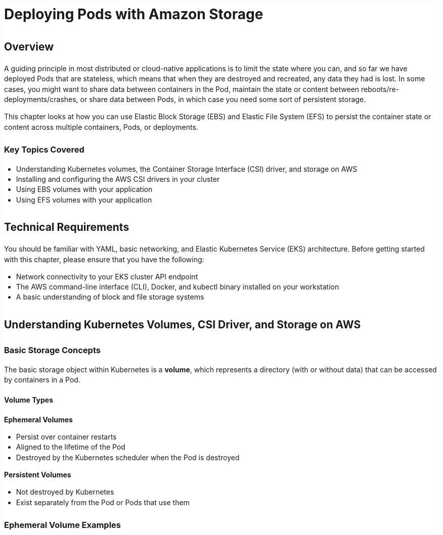 # Deploying Pods with Amazon Storage

## Overview

A guiding principle in most distributed or cloud-native applications is to limit the state where you can, and so far we have deployed Pods that are stateless, which means that when they are destroyed and recreated, any data they had is lost. In some cases, you might want to share data between containers in the Pod, maintain the state or content between reboots/re-deployments/crashes, or share data between Pods, in which case you need some sort of persistent storage.

This chapter looks at how you can use Elastic Block Storage (EBS) and Elastic File System (EFS) to persist the container state or content across multiple containers, Pods, or deployments.

### Key Topics Covered

- Understanding Kubernetes volumes, the Container Storage Interface (CSI) driver, and storage on AWS
- Installing and configuring the AWS CSI drivers in your cluster
- Using EBS volumes with your application
- Using EFS volumes with your application

## Technical Requirements

You should be familiar with YAML, basic networking, and Elastic Kubernetes Service (EKS) architecture. Before getting started with this chapter, please ensure that you have the following:

- Network connectivity to your EKS cluster API endpoint
- The AWS command-line interface (CLI), Docker, and kubectl binary installed on your workstation
- A basic understanding of block and file storage systems

## Understanding Kubernetes Volumes, CSI Driver, and Storage on AWS

### Basic Storage Concepts

The basic storage object within Kubernetes is a **volume**, which represents a directory (with or without data) that can be accessed by containers in a Pod. 

#### Volume Types

**Ephemeral Volumes**
- Persist over container restarts
- Aligned to the lifetime of the Pod
- Destroyed by the Kubernetes scheduler when the Pod is destroyed

**Persistent Volumes**
- Not destroyed by Kubernetes
- Exist separately from the Pod or Pods that use them

### Ephemeral Volume Examples
